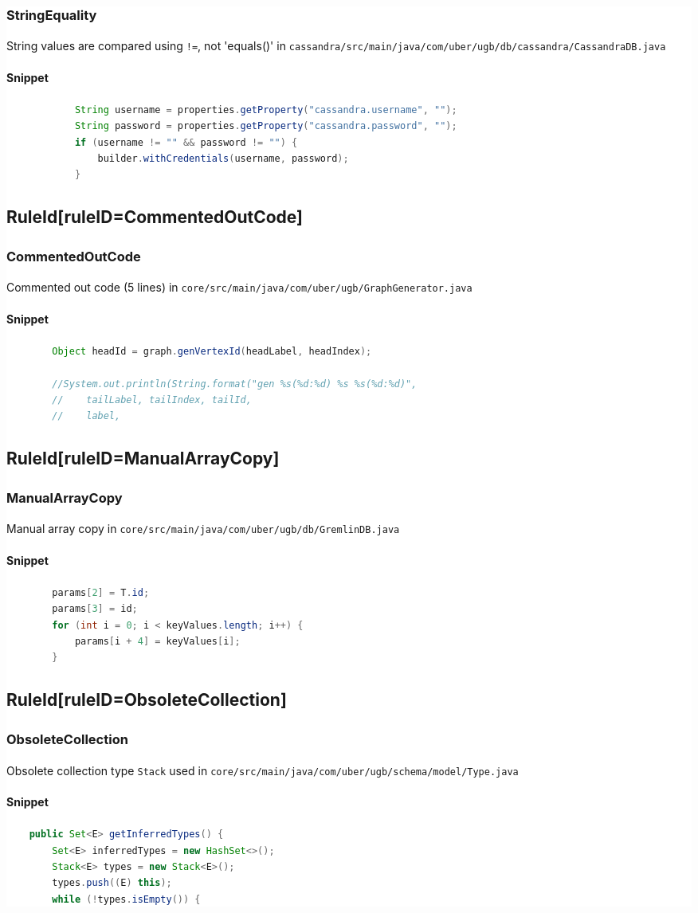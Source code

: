 ### StringEquality
String values are compared using `!=`, not 'equals()'
in `cassandra/src/main/java/com/uber/ugb/db/cassandra/CassandraDB.java`
#### Snippet
```java
            String username = properties.getProperty("cassandra.username", "");
            String password = properties.getProperty("cassandra.password", "");
            if (username != "" && password != "") {
                builder.withCredentials(username, password);
            }
```

## RuleId[ruleID=CommentedOutCode]
### CommentedOutCode
Commented out code (5 lines)
in `core/src/main/java/com/uber/ugb/GraphGenerator.java`
#### Snippet
```java
        Object headId = graph.genVertexId(headLabel, headIndex);

        //System.out.println(String.format("gen %s(%d:%d) %s %s(%d:%d)",
        //    tailLabel, tailIndex, tailId,
        //    label,
```

## RuleId[ruleID=ManualArrayCopy]
### ManualArrayCopy
Manual array copy
in `core/src/main/java/com/uber/ugb/db/GremlinDB.java`
#### Snippet
```java
        params[2] = T.id;
        params[3] = id;
        for (int i = 0; i < keyValues.length; i++) {
            params[i + 4] = keyValues[i];
        }
```

## RuleId[ruleID=ObsoleteCollection]
### ObsoleteCollection
Obsolete collection type `Stack` used
in `core/src/main/java/com/uber/ugb/schema/model/Type.java`
#### Snippet
```java
    public Set<E> getInferredTypes() {
        Set<E> inferredTypes = new HashSet<>();
        Stack<E> types = new Stack<E>();
        types.push((E) this);
        while (!types.isEmpty()) {
```
